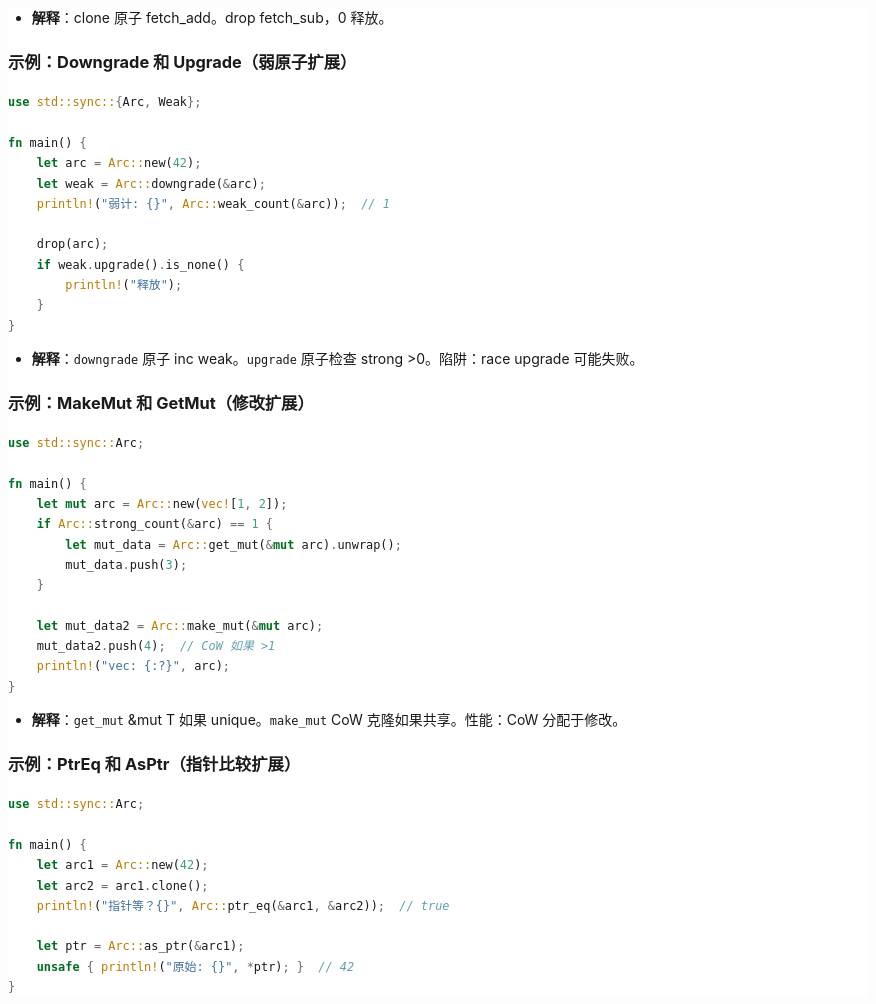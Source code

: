 - **解释**：clone 原子 fetch_add。drop fetch_sub，0 释放。

### 示例：Downgrade 和 Upgrade（弱原子扩展）
```rust
use std::sync::{Arc, Weak};

fn main() {
    let arc = Arc::new(42);
    let weak = Arc::downgrade(&arc);
    println!("弱计: {}", Arc::weak_count(&arc));  // 1

    drop(arc);
    if weak.upgrade().is_none() {
        println!("释放");
    }
}
```

- **解释**：`downgrade` 原子 inc weak。`upgrade` 原子检查 strong >0。陷阱：race upgrade 可能失败。

### 示例：MakeMut 和 GetMut（修改扩展）
```rust
use std::sync::Arc;

fn main() {
    let mut arc = Arc::new(vec![1, 2]);
    if Arc::strong_count(&arc) == 1 {
        let mut_data = Arc::get_mut(&mut arc).unwrap();
        mut_data.push(3);
    }

    let mut_data2 = Arc::make_mut(&mut arc);
    mut_data2.push(4);  // CoW 如果 >1
    println!("vec: {:?}", arc);
}
```

- **解释**：`get_mut` &mut T 如果 unique。`make_mut` CoW 克隆如果共享。性能：CoW 分配于修改。

### 示例：PtrEq 和 AsPtr（指针比较扩展）
```rust
use std::sync::Arc;

fn main() {
    let arc1 = Arc::new(42);
    let arc2 = arc1.clone();
    println!("指针等？{}", Arc::ptr_eq(&arc1, &arc2));  // true

    let ptr = Arc::as_ptr(&arc1);
    unsafe { println!("原始: {}", *ptr); }  // 42
}
```
